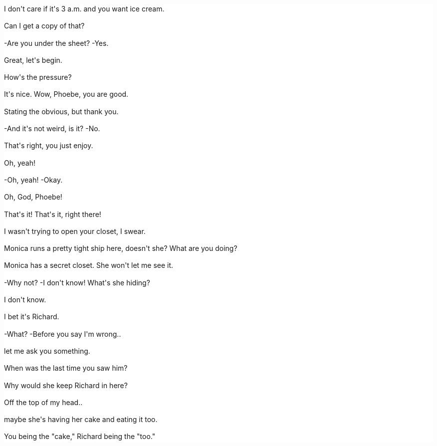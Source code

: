 I don't care if it's 3 a.m.
and you want ice cream.

Can I get a copy of that?

-Are you under the sheet?
-Yes.

Great, let's begin.

How's the pressure?

It's nice. Wow, Phoebe, you are good.

Stating the obvious, but thank you.

-And it's not weird, is it?
-No.

That's right, you just enjoy.

Oh, yeah!

-Oh, yeah!
-Okay.

Oh, God, Phoebe!

That's it! That's it, right there!

I wasn't trying to open
your closet, I swear.

Monica runs a pretty tight ship here,
doesn't she? What are you doing?

Monica has a secret closet.
She won't let me see it.

-Why not?
-I don't know! What's she hiding?

I don't know.

I bet it's Richard.

-What?
-Before you say I'm wrong..

let me ask you something.

When was the last time you saw him?

Why would she keep Richard in here?

Off the top of my head..

maybe she's having her cake
and eating it too.

You being the "cake,"
Richard being the "too."
